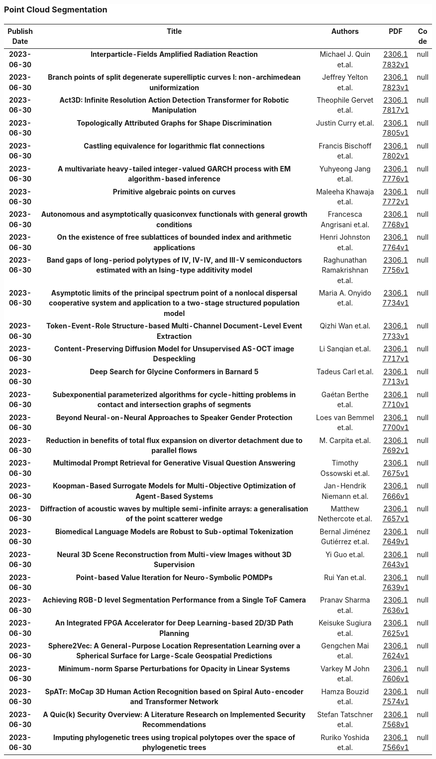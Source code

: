 ### Point Cloud Segmentation
|Publish Date|Title|Authors|PDF|Code|
| :---: | :---: | :---: | :---: | :---: |
|**2023-06-30**|**Interparticle-Fields Amplified Radiation Reaction**|Michael J. Quin et.al.|[2306.17832v1](http://arxiv.org/abs/2306.17832v1)|null|
|**2023-06-30**|**Branch points of split degenerate superelliptic curves I: non-archimedean uniformization**|Jeffrey Yelton et.al.|[2306.17823v1](http://arxiv.org/abs/2306.17823v1)|null|
|**2023-06-30**|**Act3D: Infinite Resolution Action Detection Transformer for Robotic Manipulation**|Theophile Gervet et.al.|[2306.17817v1](http://arxiv.org/abs/2306.17817v1)|null|
|**2023-06-30**|**Topologically Attributed Graphs for Shape Discrimination**|Justin Curry et.al.|[2306.17805v1](http://arxiv.org/abs/2306.17805v1)|null|
|**2023-06-30**|**Castling equivalence for logarithmic flat connections**|Francis Bischoff et.al.|[2306.17802v1](http://arxiv.org/abs/2306.17802v1)|null|
|**2023-06-30**|**A multivariate heavy-tailed integer-valued GARCH process with EM algorithm-based inference**|Yuhyeong Jang et.al.|[2306.17776v1](http://arxiv.org/abs/2306.17776v1)|null|
|**2023-06-30**|**Primitive algebraic points on curves**|Maleeha Khawaja et.al.|[2306.17772v1](http://arxiv.org/abs/2306.17772v1)|null|
|**2023-06-30**|**Autonomous and asymptotically quasiconvex functionals with general growth conditions**|Francesca Angrisani et.al.|[2306.17768v1](http://arxiv.org/abs/2306.17768v1)|null|
|**2023-06-30**|**On the existence of free sublattices of bounded index and arithmetic applications**|Henri Johnston et.al.|[2306.17764v1](http://arxiv.org/abs/2306.17764v1)|null|
|**2023-06-30**|**Band gaps of long-period polytypes of IV, IV-IV, and III-V semiconductors estimated with an Ising-type additivity model**|Raghunathan Ramakrishnan et.al.|[2306.17756v1](http://arxiv.org/abs/2306.17756v1)|null|
|**2023-06-30**|**Asymptotic limits of the principal spectrum point of a nonlocal dispersal cooperative system and application to a two-stage structured population model**|Maria A. Onyido et.al.|[2306.17734v1](http://arxiv.org/abs/2306.17734v1)|null|
|**2023-06-30**|**Token-Event-Role Structure-based Multi-Channel Document-Level Event Extraction**|Qizhi Wan et.al.|[2306.17733v1](http://arxiv.org/abs/2306.17733v1)|null|
|**2023-06-30**|**Content-Preserving Diffusion Model for Unsupervised AS-OCT image Despeckling**|Li Sanqian et.al.|[2306.17717v1](http://arxiv.org/abs/2306.17717v1)|null|
|**2023-06-30**|**Deep Search for Glycine Conformers in Barnard 5**|Tadeus Carl et.al.|[2306.17713v1](http://arxiv.org/abs/2306.17713v1)|null|
|**2023-06-30**|**Subexponential parameterized algorithms for cycle-hitting problems in contact and intersection graphs of segments**|Gaétan Berthe et.al.|[2306.17710v1](http://arxiv.org/abs/2306.17710v1)|null|
|**2023-06-30**|**Beyond Neural-on-Neural Approaches to Speaker Gender Protection**|Loes van Bemmel et.al.|[2306.17700v1](http://arxiv.org/abs/2306.17700v1)|null|
|**2023-06-30**|**Reduction in benefits of total flux expansion on divertor detachment due to parallel flows**|M. Carpita et.al.|[2306.17692v1](http://arxiv.org/abs/2306.17692v1)|null|
|**2023-06-30**|**Multimodal Prompt Retrieval for Generative Visual Question Answering**|Timothy Ossowski et.al.|[2306.17675v1](http://arxiv.org/abs/2306.17675v1)|null|
|**2023-06-30**|**Koopman-Based Surrogate Models for Multi-Objective Optimization of Agent-Based Systems**|Jan-Hendrik Niemann et.al.|[2306.17666v1](http://arxiv.org/abs/2306.17666v1)|null|
|**2023-06-30**|**Diffraction of acoustic waves by multiple semi-infinite arrays: a generalisation of the point scatterer wedge**|Matthew Nethercote et.al.|[2306.17657v1](http://arxiv.org/abs/2306.17657v1)|null|
|**2023-06-30**|**Biomedical Language Models are Robust to Sub-optimal Tokenization**|Bernal Jiménez Gutiérrez et.al.|[2306.17649v1](http://arxiv.org/abs/2306.17649v1)|null|
|**2023-06-30**|**Neural 3D Scene Reconstruction from Multi-view Images without 3D Supervision**|Yi Guo et.al.|[2306.17643v1](http://arxiv.org/abs/2306.17643v1)|null|
|**2023-06-30**|**Point-based Value Iteration for Neuro-Symbolic POMDPs**|Rui Yan et.al.|[2306.17639v1](http://arxiv.org/abs/2306.17639v1)|null|
|**2023-06-30**|**Achieving RGB-D level Segmentation Performance from a Single ToF Camera**|Pranav Sharma et.al.|[2306.17636v1](http://arxiv.org/abs/2306.17636v1)|null|
|**2023-06-30**|**An Integrated FPGA Accelerator for Deep Learning-based 2D/3D Path Planning**|Keisuke Sugiura et.al.|[2306.17625v1](http://arxiv.org/abs/2306.17625v1)|null|
|**2023-06-30**|**Sphere2Vec: A General-Purpose Location Representation Learning over a Spherical Surface for Large-Scale Geospatial Predictions**|Gengchen Mai et.al.|[2306.17624v1](http://arxiv.org/abs/2306.17624v1)|null|
|**2023-06-30**|**Minimum-norm Sparse Perturbations for Opacity in Linear Systems**|Varkey M John et.al.|[2306.17606v1](http://arxiv.org/abs/2306.17606v1)|null|
|**2023-06-30**|**SpATr: MoCap 3D Human Action Recognition based on Spiral Auto-encoder and Transformer Network**|Hamza Bouzid et.al.|[2306.17574v1](http://arxiv.org/abs/2306.17574v1)|null|
|**2023-06-30**|**A Quic(k) Security Overview: A Literature Research on Implemented Security Recommendations**|Stefan Tatschner et.al.|[2306.17568v1](http://arxiv.org/abs/2306.17568v1)|null|
|**2023-06-30**|**Imputing phylogenetic trees using tropical polytopes over the space of phylogenetic trees**|Ruriko Yoshida et.al.|[2306.17566v1](http://arxiv.org/abs/2306.17566v1)|null|

